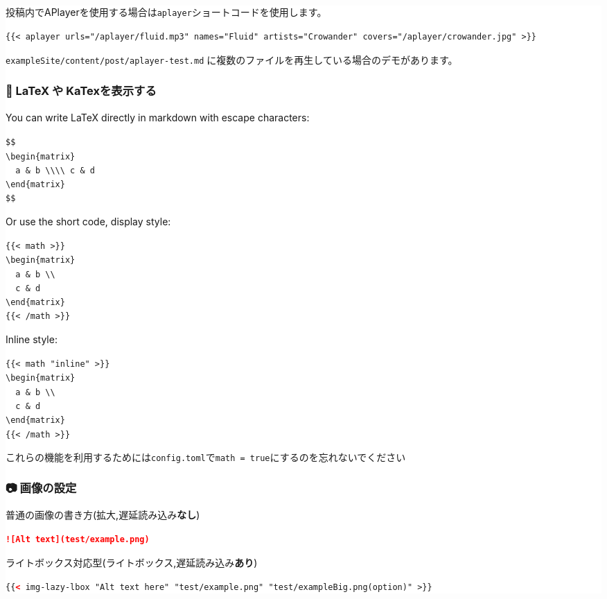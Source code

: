 投稿内でAPlayerを使用する場合は`aplayer`ショートコードを使用します。

```txt
{{< aplayer urls="/aplayer/fluid.mp3" names="Fluid" artists="Crowander" covers="/aplayer/crowander.jpg" >}}
```

`exampleSite/content/post/aplayer-test.md` に複数のファイルを再生している場合のデモがあります。

### 📐 LaTeX や KaTexを表示する

You can write LaTeX directly in markdown with escape characters:


```txt
$$
\begin{matrix}
  a & b \\\\ c & d
\end{matrix}
$$
```

Or use the short code, display style:


```txt
{{< math >}}
\begin{matrix}
  a & b \\
  c & d
\end{matrix}
{{< /math >}}
```

Inline style:


```txt
{{< math "inline" >}}
\begin{matrix}
  a & b \\
  c & d
\end{matrix}
{{< /math >}}
```

これらの機能を利用するためには`config.toml`で`math = true`にするのを忘れないでください

### 📷 画像の設定

普通の画像の書き方(拡大,遅延読み込み**なし**)

```markdown
![Alt text](test/example.png)
```

ライトボックス対応型(ライトボックス,遅延読み込み**あり**)


```html
{{< img-lazy-lbox "Alt text here" "test/example.png" "test/exampleBig.png(option)" >}}
```
